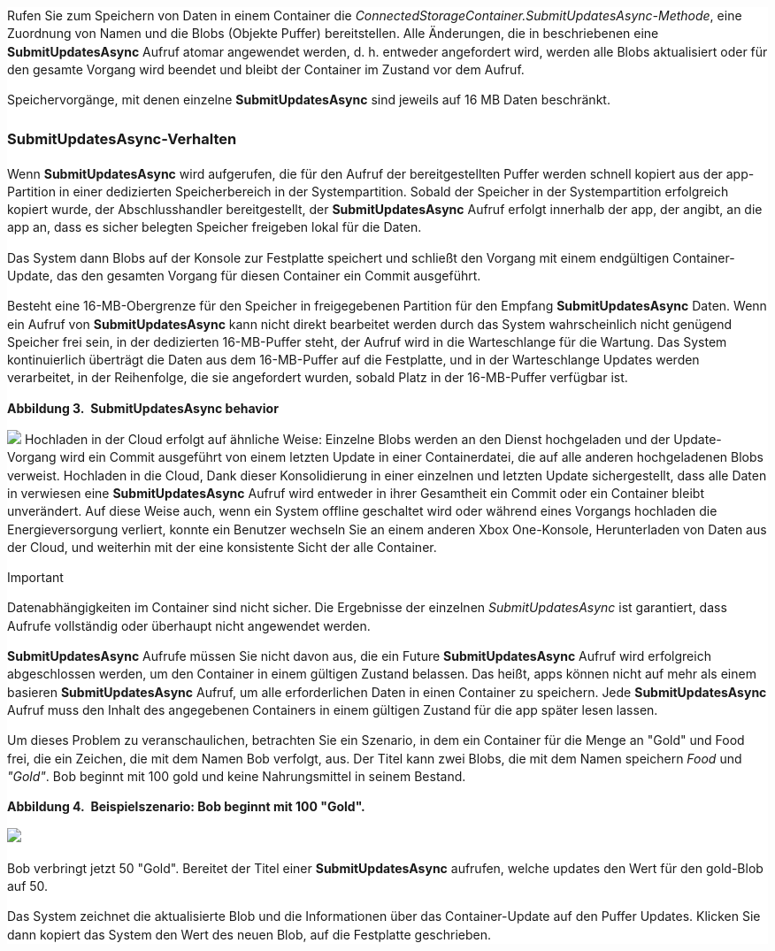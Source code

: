 Rufen Sie zum Speichern von Daten in einem Container die *ConnectedStorageContainer.SubmitUpdatesAsync-Methode*, eine Zuordnung von Namen und die Blobs (Objekte Puffer) bereitstellen. Alle Änderungen, die in beschriebenen eine **SubmitUpdatesAsync** Aufruf atomar angewendet werden, d. h. entweder angefordert wird, werden alle Blobs aktualisiert oder für den gesamte Vorgang wird beendet und bleibt der Container im Zustand vor dem Aufruf.

Speichervorgänge, mit denen einzelne **SubmitUpdatesAsync** sind jeweils auf 16 MB Daten beschränkt.


### <a name="submitupdatesasync-behavior"></a>SubmitUpdatesAsync-Verhalten

Wenn **SubmitUpdatesAsync** wird aufgerufen, die für den Aufruf der bereitgestellten Puffer werden schnell kopiert aus der app-Partition in einer dedizierten Speicherbereich in der Systempartition. Sobald der Speicher in der Systempartition erfolgreich kopiert wurde, der Abschlusshandler bereitgestellt, der **SubmitUpdatesAsync** Aufruf erfolgt innerhalb der app, der angibt, an die app an, dass es sicher belegten Speicher freigeben lokal für die Daten.

Das System dann Blobs auf der Konsole zur Festplatte speichert und schließt den Vorgang mit einem endgültigen Container-Update, das den gesamten Vorgang für diesen Container ein Commit ausgeführt.

Besteht eine 16-MB-Obergrenze für den Speicher in freigegebenen Partition für den Empfang **SubmitUpdatesAsync** Daten. Wenn ein Aufruf von **SubmitUpdatesAsync** kann nicht direkt bearbeitet werden durch das System wahrscheinlich nicht genügend Speicher frei sein, in der dedizierten 16-MB-Puffer steht, der Aufruf wird in die Warteschlange für die Wartung. Das System kontinuierlich überträgt die Daten aus dem 16-MB-Puffer auf die Festplatte, und in der Warteschlange Updates werden verarbeitet, in der Reihenfolge, die sie angefordert wurden, sobald Platz in der 16-MB-Puffer verfügbar ist.

**Abbildung 3.  SubmitUpdatesAsync behavior**

![](../../images/connected_storage/submitupdatesasync_behavior.png) Hochladen in der Cloud erfolgt auf ähnliche Weise: Einzelne Blobs werden an den Dienst hochgeladen und der Update-Vorgang wird ein Commit ausgeführt von einem letzten Update in einer Containerdatei, die auf alle anderen hochgeladenen Blobs verweist. Hochladen in die Cloud, Dank dieser Konsolidierung in einer einzelnen und letzten Update sichergestellt, dass alle Daten in verwiesen eine **SubmitUpdatesAsync** Aufruf wird entweder in ihrer Gesamtheit ein Commit oder ein Container bleibt unverändert. Auf diese Weise auch, wenn ein System offline geschaltet wird oder während eines Vorgangs hochladen die Energieversorgung verliert, konnte ein Benutzer wechseln Sie an einem anderen Xbox One-Konsole, Herunterladen von Daten aus der Cloud, und weiterhin mit der eine konsistente Sicht der alle Container.

> [!IMPORTANT]
> Datenabhängigkeiten im Container sind nicht sicher.  Die Ergebnisse der einzelnen *SubmitUpdatesAsync* ist garantiert, dass Aufrufe vollständig oder überhaupt nicht angewendet werden.

**SubmitUpdatesAsync** Aufrufe müssen Sie nicht davon aus, die ein Future **SubmitUpdatesAsync** Aufruf wird erfolgreich abgeschlossen werden, um den Container in einem gültigen Zustand belassen. Das heißt, apps können nicht auf mehr als einem basieren **SubmitUpdatesAsync** Aufruf, um alle erforderlichen Daten in einen Container zu speichern. Jede **SubmitUpdatesAsync** Aufruf muss den Inhalt des angegebenen Containers in einem gültigen Zustand für die app später lesen lassen.

Um dieses Problem zu veranschaulichen, betrachten Sie ein Szenario, in dem ein Container für die Menge an "Gold" und Food frei, die ein Zeichen, die mit dem Namen Bob verfolgt, aus. Der Titel kann zwei Blobs, die mit dem Namen speichern *Food* und *"Gold"*. Bob beginnt mit 100 gold und keine Nahrungsmittel in seinem Bestand.

**Abbildung 4.  Beispielszenario: Bob beginnt mit 100 "Gold".**

![](../../images/connected_storage/submitupdatesasync_example_scenario1.png)

Bob verbringt jetzt 50 "Gold". Bereitet der Titel einer **SubmitUpdatesAsync** aufrufen, welche updates den Wert für den gold-Blob auf 50.

Das System zeichnet die aktualisierte Blob und die Informationen über das Container-Update auf den Puffer Updates. Klicken Sie dann kopiert das System den Wert des neuen Blob, auf die Festplatte geschrieben.
